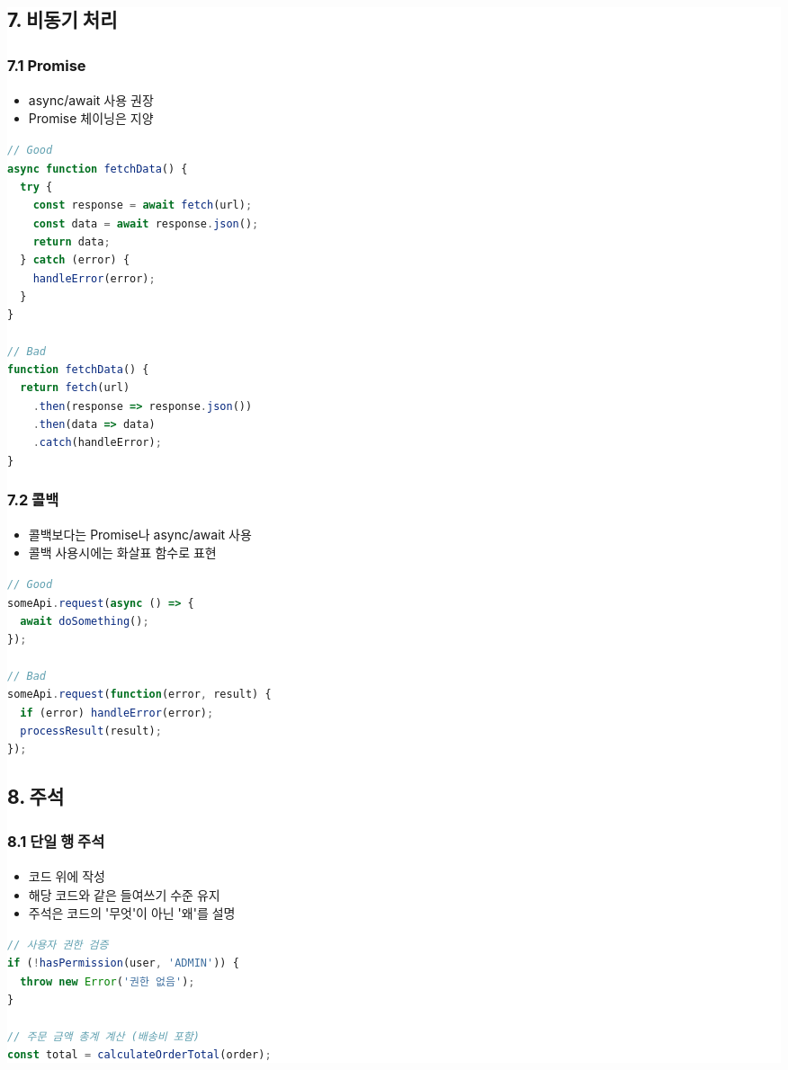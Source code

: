 ## 7. 비동기 처리

### 7.1 Promise
- async/await 사용 권장
- Promise 체이닝은 지양
```typescript
// Good
async function fetchData() {
  try {
    const response = await fetch(url);
    const data = await response.json();
    return data;
  } catch (error) {
    handleError(error);
  }
}

// Bad
function fetchData() {
  return fetch(url)
    .then(response => response.json())
    .then(data => data)
    .catch(handleError);
}
```

### 7.2 콜백
- 콜백보다는 Promise나 async/await 사용
- 콜백 사용시에는 화살표 함수로 표현
```typescript
// Good
someApi.request(async () => {
  await doSomething();
});

// Bad
someApi.request(function(error, result) {
  if (error) handleError(error);
  processResult(result);
});
```

## 8. 주석

### 8.1 단일 행 주석
- 코드 위에 작성
- 해당 코드와 같은 들여쓰기 수준 유지
- 주석은 코드의 '무엇'이 아닌 '왜'를 설명

```typescript
// 사용자 권한 검증
if (!hasPermission(user, 'ADMIN')) {
  throw new Error('권한 없음');
}

// 주문 금액 총계 계산 (배송비 포함)
const total = calculateOrderTotal(order);
```
